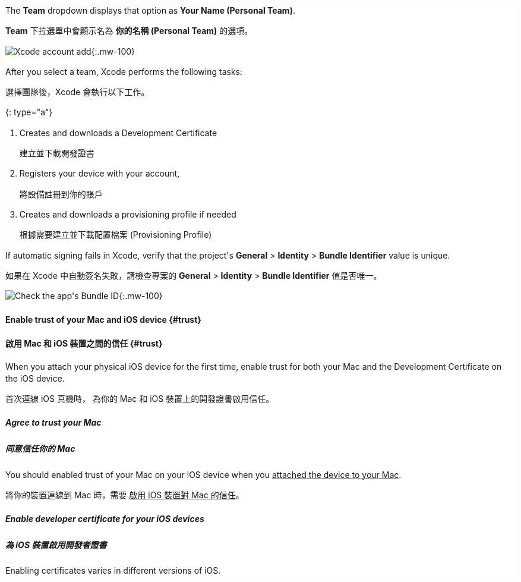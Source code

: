    The **Team** dropdown displays that option as **Your Name (Personal Team)**.

   **Team** 下拉選單中會顯示名為 **你的名稱 (Personal Team)** 的選項。

   ![Xcode account add][]{:.mw-100}

   After you select a team, Xcode performs the following tasks:

   選擇團隊後，Xcode 會執行以下工作。

   {: type="a"}
   1. Creates and downloads a Development Certificate

      建立並下載開發證書

   1. Registers your device with your account,

      將設備註冊到你的賬戶

   1. Creates and downloads a provisioning profile if needed

      根據需要建立並下載配置檔案 (Provisioning Profile)

If automatic signing fails in Xcode, verify that the project's
**General** <span aria-label="and then">></span>
**Identity** <span aria-label="and then">></span>
**Bundle Identifier** value is unique.

如果在 Xcode 中自動簽名失敗，請檢查專案的 **General** <span aria-label="and then">></span>
**Identity** <span aria-label="and then">></span>
**Bundle Identifier** 值是否唯一。

![Check the app's Bundle ID][]{:.mw-100}

#### Enable trust of your Mac and iOS device {#trust}

#### 啟用 Mac 和 iOS 裝置之間的信任 {#trust}

When you attach your physical iOS device for the first time,
enable trust for both your Mac and the Development Certificate
on the iOS device.

首次連線 iOS 真機時，
為你的 Mac 和 iOS 裝置上的開發證書啟用信任。

##### Agree to trust your Mac

##### 同意信任你的 Mac

You should enabled trust of your Mac on your iOS device when
you [attached the device to your Mac](#attach).

將你的裝置連線到 Mac 時，需要 [啟用 iOS 裝置對 Mac 的信任](#attach)。

##### Enable developer certificate for your iOS devices

##### 為 iOS 裝置啟用開發者證書

Enabling certificates varies in different versions of iOS.


[Apple ID]: https://support.apple.com/en-us/HT204316
[Check the app's Bundle ID]: {{site.url}}/assets/images/docs/setup/xcode-unique-bundle-id.png
[Choosing a Membership]: {{site.apple-dev}}/support/compare-memberships
[Mac App Store]: https://itunes.apple.com/us/app/xcode/id497799835
[Flutter plugins]: {{site.url}}/packages-and-plugins/developing-packages#types
[Install and set up CocoaPods]: https://guides.cocoapods.org/using/getting-started.html#installation
[Trust Mac]: {{site.url}}/assets/images/docs/setup/trust-computer.png
[web download]: {{site.apple-dev}}/xcode/
[Xcode account add]: {{site.url}}/assets/images/docs/setup/xcode-account.png
[Apple Silicon Mac]: https://support.apple.com/en-us/HT211814
[Developer Mode]: {{site.apple-dev}}/documentation/xcode/enabling-developer-mode-on-a-device
[Apple's Developer Forums]: {{site.apple-dev}}/forums/
[Debugging your add-to-app module]: {{site.url}}/add-to-app/debugging/#wireless-debugging
[Apple's documentation on pairing a wireless device with Xcode]: https://help.apple.com/xcode/mac/9.0/index.html?localePath=en.lproj#/devbc48d1bad
[Apple Developer]: {{site.apple-dev}}/programs/
[Apple Developer Account]: {{site.apple-dev}}/account
[Apple's documentation on installing Simulators]: {{site.apple-dev}}/documentation/xcode/installing-additional-simulator-runtimes